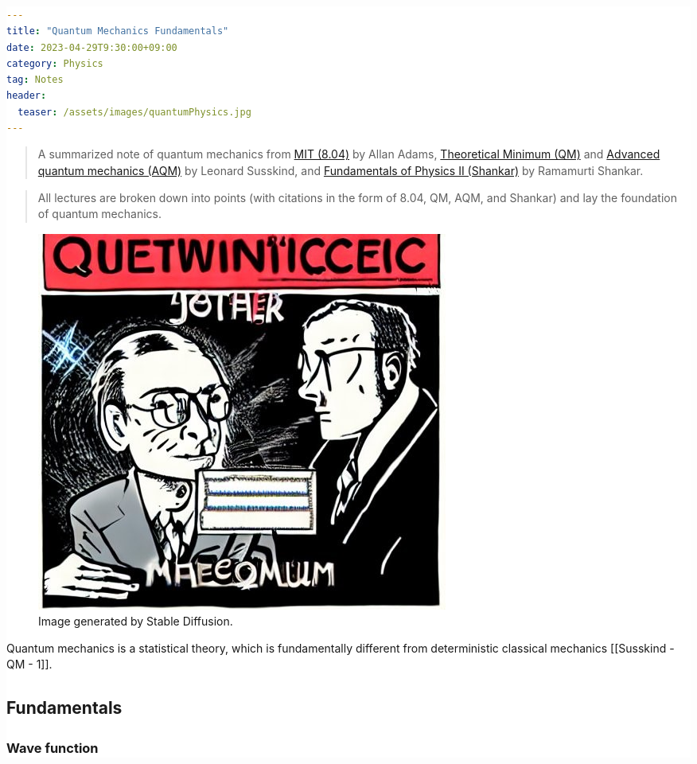 ```yaml
---
title: "Quantum Mechanics Fundamentals"
date: 2023-04-29T9:30:00+09:00
category: Physics
tag: Notes
header:
  teaser: /assets/images/quantumPhysics.jpg
---
```


> A summarized note of quantum mechanics from [MIT (8.04)](https://www.youtube.com/playlist?list=PLUl4u3cNGP61-9PEhRognw5vryrSEVLPr) by Allan Adams, [Theoretical Minimum (QM)](https://www.youtube.com/playlist?list=PL09HhnlAMGuprvZVNjMRrF3MFTH2GoP4J) and [Advanced quantum mechanics (AQM)](https://www.youtube.com/playlist?list=PLpGHT1n4-mAsmMxmSX0LCaXIXT2PmU85m) by Leonard Susskind, and [Fundamentals of Physics II (Shankar)](https://www.youtube.com/playlist?list=PLD07B2225BB40E582) by Ramamurti Shankar.

> All lectures are broken down into points (with citations in the form of 8.04, QM, AQM, and Shankar) and lay the foundation of quantum mechanics.

<figure style="width: 750px" class="align-center">
  <a href="/assets/images/quantumPhysics.jpg" alt="Quantum Physics">
  <img src="/assets/images/quantumPhysics.jpg" alt="Quantum Physics"></a>
  <figcaption>Image generated by Stable Diffusion.</figcaption>
</figure>

Quantum mechanics is a statistical theory, which is fundamentally different from deterministic classical mechanics [[Susskind - QM - 1]].
## Fundamentals
### Wave function